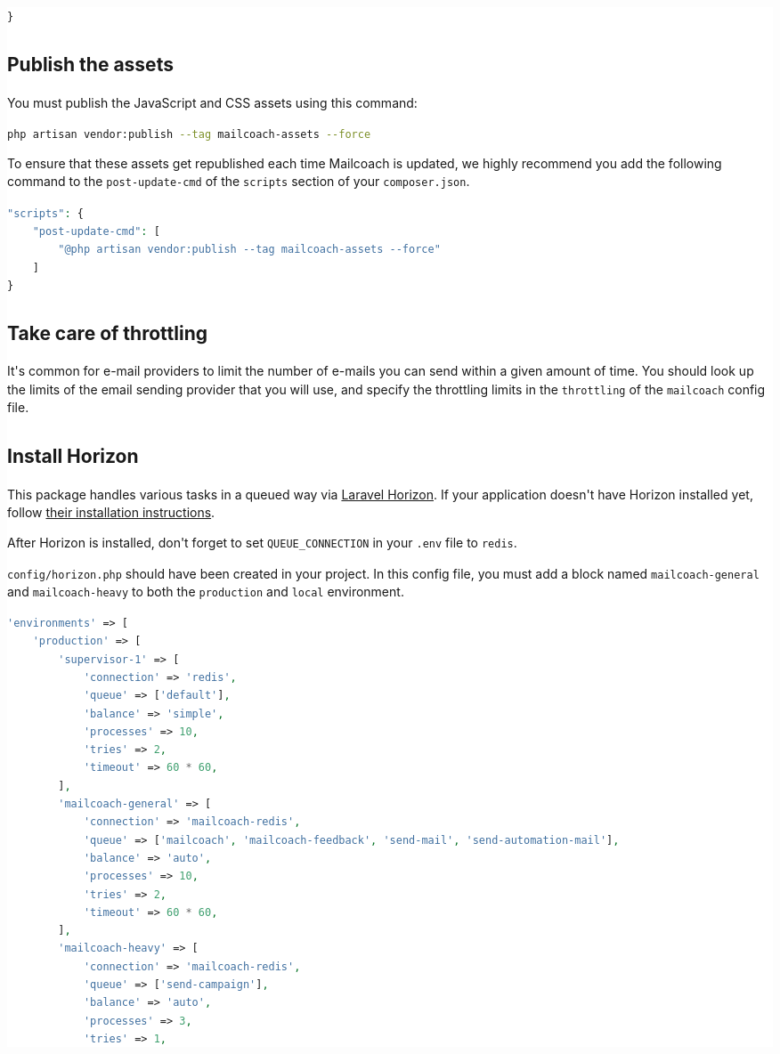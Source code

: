 ```php
}
```

## Publish the assets

You must publish the JavaScript and CSS assets using this command:

```bash
php artisan vendor:publish --tag mailcoach-assets --force
```

To ensure that these assets get republished each time Mailcoach is updated, we highly recommend you add the following command to the `post-update-cmd` of the `scripts` section of your `composer.json`.

```php
"scripts": {
    "post-update-cmd": [
        "@php artisan vendor:publish --tag mailcoach-assets --force"
    ]
}
```

## Take care of throttling

It's common for e-mail providers to limit the number of e-mails you can send within a given amount of time. You should look up the limits of the email sending provider that you will use, and specify the throttling limits in the `throttling` of the `mailcoach` config file.

## Install Horizon

This package handles various tasks in a queued way via [Laravel Horizon](https://laravel.com/docs/horizon). If your application doesn't have Horizon installed yet, follow [their installation instructions](https://laravel.com/docs/horizon#installation).

After Horizon is installed, don't forget to set `QUEUE_CONNECTION` in your `.env` file to `redis`.

`config/horizon.php` should have been created in your project. In this config file, you must add a block named `mailcoach-general` and `mailcoach-heavy` to both the `production` and `local` environment.

```php
'environments' => [
    'production' => [
        'supervisor-1' => [
            'connection' => 'redis',
            'queue' => ['default'],
            'balance' => 'simple',
            'processes' => 10,
            'tries' => 2,
            'timeout' => 60 * 60,
        ],
        'mailcoach-general' => [
            'connection' => 'mailcoach-redis',
            'queue' => ['mailcoach', 'mailcoach-feedback', 'send-mail', 'send-automation-mail'],
            'balance' => 'auto',
            'processes' => 10,
            'tries' => 2,
            'timeout' => 60 * 60,
        ],
        'mailcoach-heavy' => [
            'connection' => 'mailcoach-redis',
            'queue' => ['send-campaign'],
            'balance' => 'auto',
            'processes' => 3,
            'tries' => 1,
```